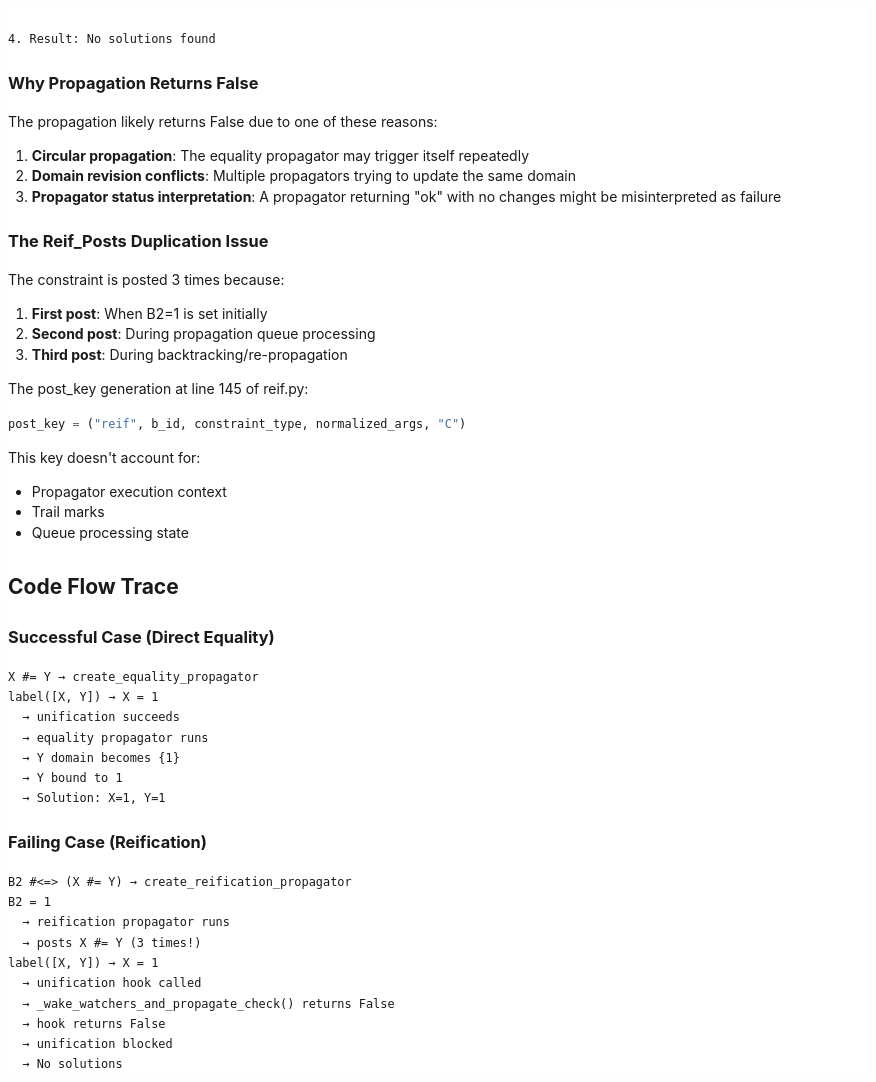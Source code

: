 ```

4. Result: No solutions found
```

### Why Propagation Returns False

The propagation likely returns False due to one of these reasons:

1. **Circular propagation**: The equality propagator may trigger itself repeatedly
2. **Domain revision conflicts**: Multiple propagators trying to update the same domain
3. **Propagator status interpretation**: A propagator returning "ok" with no changes might be misinterpreted as failure

### The Reif_Posts Duplication Issue

The constraint is posted 3 times because:

1. **First post**: When B2=1 is set initially
2. **Second post**: During propagation queue processing
3. **Third post**: During backtracking/re-propagation

The post_key generation at line 145 of reif.py:
```python
post_key = ("reif", b_id, constraint_type, normalized_args, "C")
```

This key doesn't account for:
- Propagator execution context
- Trail marks
- Queue processing state

## Code Flow Trace

### Successful Case (Direct Equality)
```
X #= Y → create_equality_propagator
label([X, Y]) → X = 1
  → unification succeeds
  → equality propagator runs
  → Y domain becomes {1}
  → Y bound to 1
  → Solution: X=1, Y=1
```

### Failing Case (Reification)
```
B2 #<=> (X #= Y) → create_reification_propagator
B2 = 1
  → reification propagator runs
  → posts X #= Y (3 times!)
label([X, Y]) → X = 1
  → unification hook called
  → _wake_watchers_and_propagate_check() returns False
  → hook returns False
  → unification blocked
  → No solutions
```
